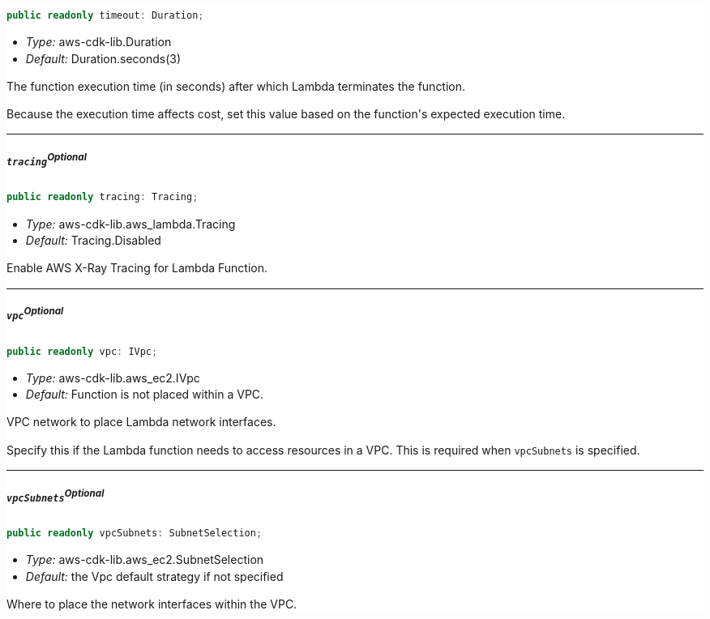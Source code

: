```typescript
public readonly timeout: Duration;
```

- *Type:* aws-cdk-lib.Duration
- *Default:* Duration.seconds(3)

The function execution time (in seconds) after which Lambda terminates the function.

Because the execution time affects cost, set this value
based on the function's expected execution time.

---

##### `tracing`<sup>Optional</sup> <a name="tracing" id="@cloudy-with-a-chance-of-meatballs/cdk-lambda-token-authorizer-jwt.TokenAuthorizerFunctionOptions.property.tracing"></a>

```typescript
public readonly tracing: Tracing;
```

- *Type:* aws-cdk-lib.aws_lambda.Tracing
- *Default:* Tracing.Disabled

Enable AWS X-Ray Tracing for Lambda Function.

---

##### `vpc`<sup>Optional</sup> <a name="vpc" id="@cloudy-with-a-chance-of-meatballs/cdk-lambda-token-authorizer-jwt.TokenAuthorizerFunctionOptions.property.vpc"></a>

```typescript
public readonly vpc: IVpc;
```

- *Type:* aws-cdk-lib.aws_ec2.IVpc
- *Default:* Function is not placed within a VPC.

VPC network to place Lambda network interfaces.

Specify this if the Lambda function needs to access resources in a VPC.
This is required when `vpcSubnets` is specified.

---

##### `vpcSubnets`<sup>Optional</sup> <a name="vpcSubnets" id="@cloudy-with-a-chance-of-meatballs/cdk-lambda-token-authorizer-jwt.TokenAuthorizerFunctionOptions.property.vpcSubnets"></a>

```typescript
public readonly vpcSubnets: SubnetSelection;
```

- *Type:* aws-cdk-lib.aws_ec2.SubnetSelection
- *Default:* the Vpc default strategy if not specified

Where to place the network interfaces within the VPC.
